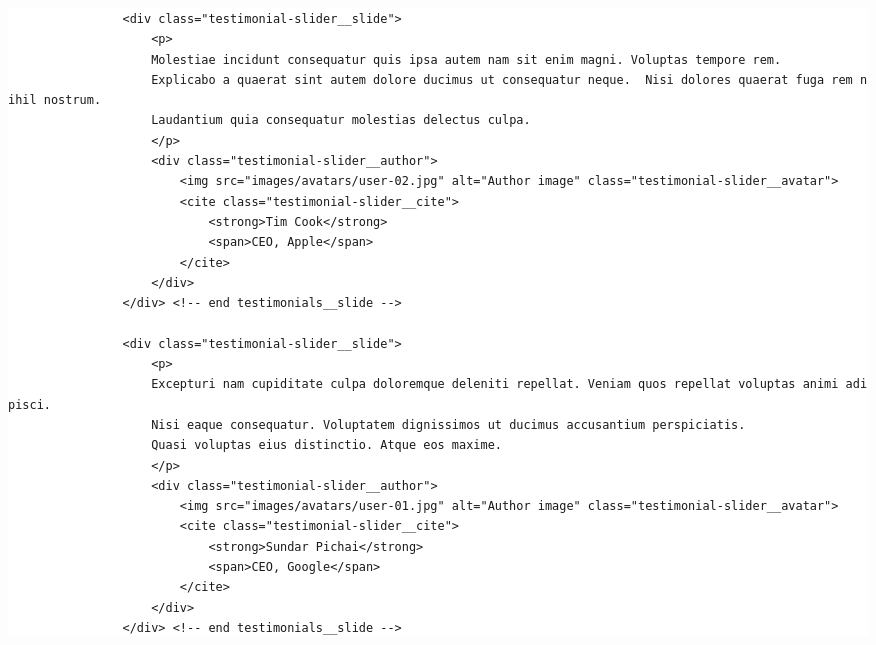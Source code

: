                     <div class="testimonial-slider__slide">
                        <p>
                        Molestiae incidunt consequatur quis ipsa autem nam sit enim magni. Voluptas tempore rem. 
                        Explicabo a quaerat sint autem dolore ducimus ut consequatur neque.  Nisi dolores quaerat fuga rem nihil nostrum.
                        Laudantium quia consequatur molestias delectus culpa.
                        </p>
                        <div class="testimonial-slider__author">
                            <img src="images/avatars/user-02.jpg" alt="Author image" class="testimonial-slider__avatar">
                            <cite class="testimonial-slider__cite">
                                <strong>Tim Cook</strong>
                                <span>CEO, Apple</span>
                            </cite>
                        </div>
                    </div> <!-- end testimonials__slide -->
    
                    <div class="testimonial-slider__slide">
                        <p>
                        Excepturi nam cupiditate culpa doloremque deleniti repellat. Veniam quos repellat voluptas animi adipisci.
                        Nisi eaque consequatur. Voluptatem dignissimos ut ducimus accusantium perspiciatis.
                        Quasi voluptas eius distinctio. Atque eos maxime.
                        </p>
                        <div class="testimonial-slider__author">
                            <img src="images/avatars/user-01.jpg" alt="Author image" class="testimonial-slider__avatar">
                            <cite class="testimonial-slider__cite">
                                <strong>Sundar Pichai</strong>
                                <span>CEO, Google</span>
                            </cite>
                        </div>
                    </div> <!-- end testimonials__slide -->
    